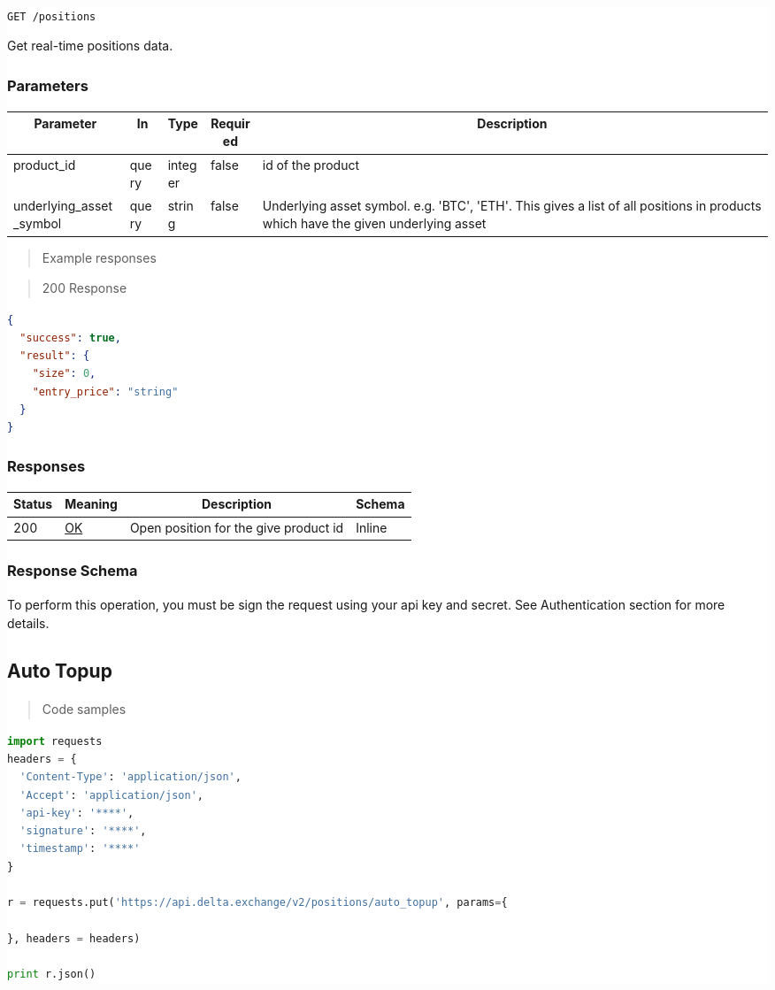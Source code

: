 `GET /positions`

Get real-time positions data.

<h3 id="get-position-parameters">Parameters</h3>

|Parameter|In|Type|Required|Description|
|---|---|---|---|---|
|product_id|query|integer|false|id of the product|
|underlying_asset_symbol|query|string|false|Underlying asset symbol. e.g. 'BTC', 'ETH'. This gives a list of all positions in products which have the given underlying asset|

> Example responses

> 200 Response

```json
{
  "success": true,
  "result": {
    "size": 0,
    "entry_price": "string"
  }
}
```

<h3 id="get-position-responses">Responses</h3>

|Status|Meaning|Description|Schema|
|---|---|---|---|
|200|[OK](https://tools.ietf.org/html/rfc7231#section-6.3.1)|Open position for the give product id|Inline|

<h3 id="get-position-responseschema">Response Schema</h3>

<aside class="warning">
To perform this operation, you must be sign the request using your api key and secret. See Authentication section for more details.
</aside>

## Auto Topup

<a id="opIdchangeAutoTopup"></a>

> Code samples

```python
import requests
headers = {
  'Content-Type': 'application/json',
  'Accept': 'application/json',
  'api-key': '****',
  'signature': '****',
  'timestamp': '****'
}

r = requests.put('https://api.delta.exchange/v2/positions/auto_topup', params={

}, headers = headers)

print r.json()

```
